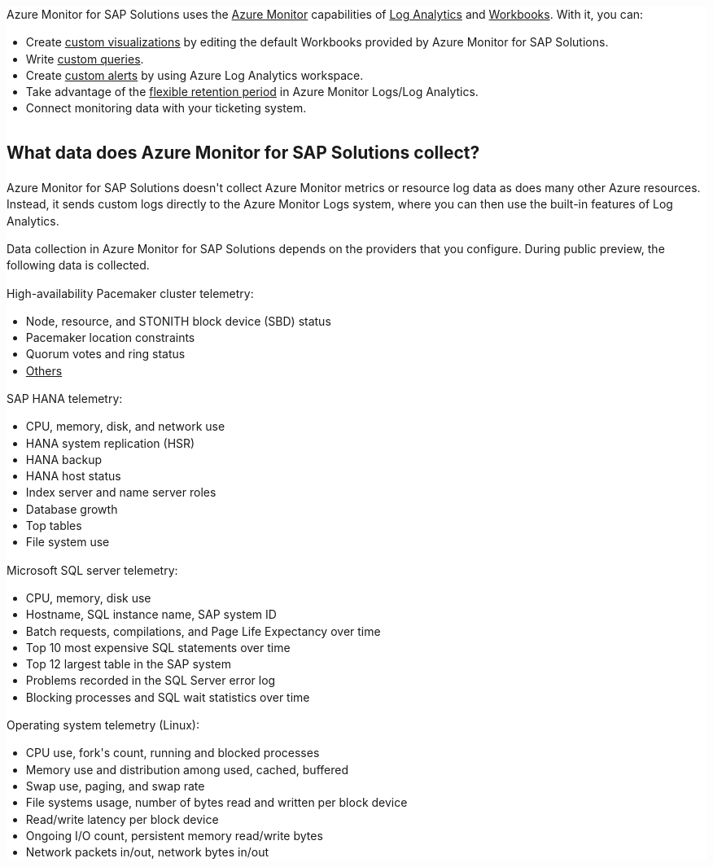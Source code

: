 

Azure Monitor for SAP Solutions uses the [Azure Monitor](../../../azure-monitor/overview.md) capabilities of [Log Analytics](../../../azure-monitor/logs/log-analytics-overview.md) and [Workbooks](../../../azure-monitor/visualize/workbooks-overview.md). With it, you can:

- Create [custom visualizations](../../../azure-monitor/visualize/workbooks-overview.md#getting-started) by editing the default Workbooks provided by Azure Monitor for SAP Solutions. 
- Write [custom queries](../../../azure-monitor/logs/log-analytics-tutorial.md).
- Create [custom alerts](../../../azure-monitor/alerts/alerts-log.md) by using Azure Log Analytics workspace. 
- Take advantage of the [flexible retention period](../../../azure-monitor/logs/data-retention-archive.md) in Azure Monitor Logs/Log Analytics. 
- Connect monitoring data with your ticketing system.

## What data does Azure Monitor for SAP Solutions collect?

Azure Monitor for SAP Solutions doesn't collect Azure Monitor metrics or resource log data as does many other Azure resources. Instead, it sends custom logs directly to the Azure Monitor Logs system, where you can then use the built-in features of Log Analytics.

Data collection in Azure Monitor for SAP Solutions depends on the providers that you configure. During public preview, the following data is collected.

High-availability Pacemaker cluster telemetry:
- Node, resource, and STONITH block device (SBD) status
- Pacemaker location constraints
- Quorum votes and ring status
- [Others](https://github.com/ClusterLabs/ha_cluster_exporter/blob/master/doc/metrics.md)

SAP HANA telemetry:
- CPU, memory, disk, and network use
- HANA system replication (HSR)
- HANA backup
- HANA host status
- Index server and name server roles
- Database growth
- Top tables
- File system use

Microsoft SQL server telemetry:
- CPU, memory, disk use
- Hostname, SQL instance name, SAP system ID
- Batch requests, compilations, and Page Life Expectancy over time
- Top 10 most expensive SQL statements over time
- Top 12 largest table in the SAP system
- Problems recorded in the SQL Server error log
- Blocking processes and SQL wait statistics over time

Operating system telemetry (Linux): 
- CPU use, fork's count, running and blocked processes 
- Memory use and distribution among used, cached, buffered 
- Swap use, paging, and swap rate 
- File systems usage, number of bytes read and written per block device 
- Read/write latency per block device 
- Ongoing I/O count, persistent memory read/write bytes 
- Network packets in/out, network bytes in/out 
